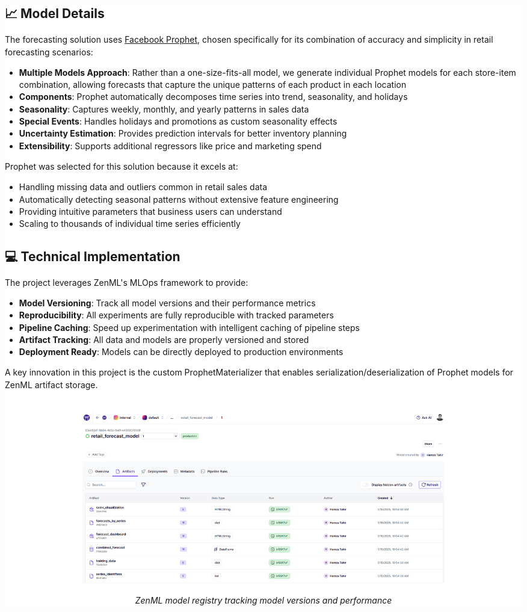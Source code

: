 ## 📈 Model Details

The forecasting solution uses [Facebook Prophet](https://github.com/facebook/prophet), chosen specifically for its combination of accuracy and simplicity in retail forecasting scenarios:

- **Multiple Models Approach**: Rather than a one-size-fits-all model, we generate individual Prophet models for each store-item combination, allowing forecasts that capture the unique patterns of each product in each location
- **Components**: Prophet automatically decomposes time series into trend, seasonality, and holidays
- **Seasonality**: Captures weekly, monthly, and yearly patterns in sales data
- **Special Events**: Handles holidays and promotions as custom seasonality effects
- **Uncertainty Estimation**: Provides prediction intervals for better inventory planning
- **Extensibility**: Supports additional regressors like price and marketing spend

Prophet was selected for this solution because it excels at:
- Handling missing data and outliers common in retail sales data
- Automatically detecting seasonal patterns without extensive feature engineering
- Providing intuitive parameters that business users can understand
- Scaling to thousands of individual time series efficiently


## 💻 Technical Implementation

The project leverages ZenML's MLOps framework to provide:

- **Model Versioning**: Track all model versions and their performance metrics
- **Reproducibility**: All experiments are fully reproducible with tracked parameters
- **Pipeline Caching**: Speed up experimentation with intelligent caching of pipeline steps
- **Artifact Tracking**: All data and models are properly versioned and stored
- **Deployment Ready**: Models can be directly deployed to production environments

A key innovation in this project is the custom ProphetMaterializer that enables serialization/deserialization of Prophet models for ZenML artifact storage.

<div align="center">
  <br/>
    <img alt="ZenML Dashboard" src="assets/zenml_dashboard.png" width="70%">
  <br/>
  <p><em>ZenML model registry tracking model versions and performance</em></p>
</div>
